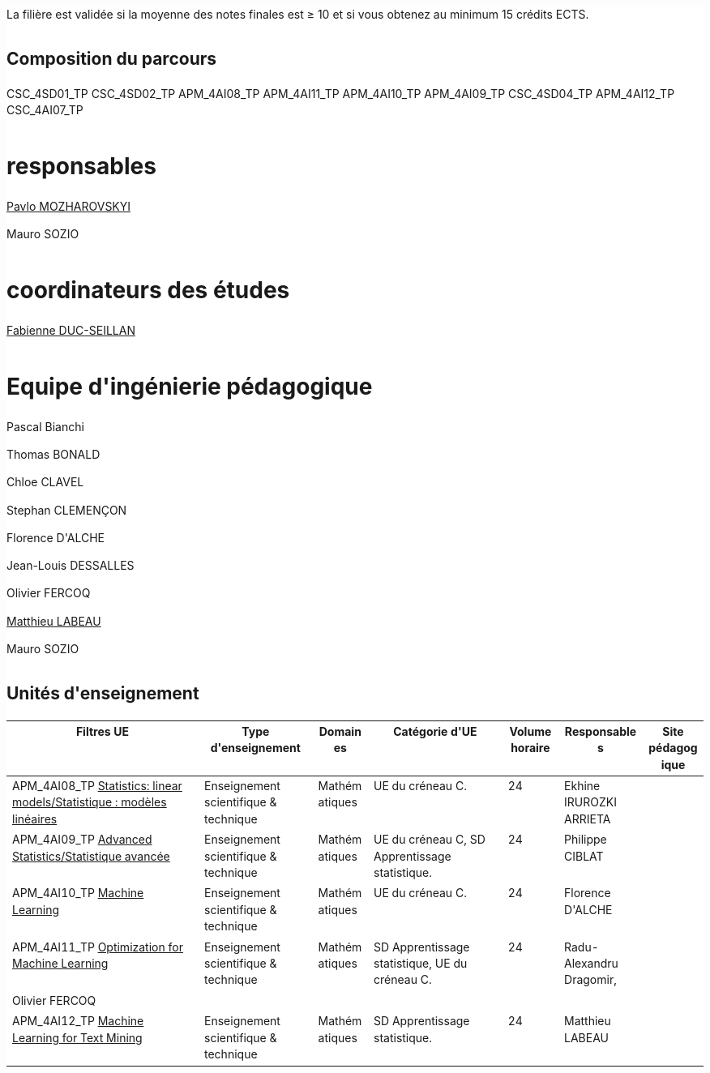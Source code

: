 La filière est validée si la moyenne des notes finales est ≥ 10 et si vous
obtenez au minimum 15 crédits ECTS.  
  

##  Composition du parcours

CSC_4SD01_TP CSC_4SD02_TP APM_4AI08_TP APM_4AI11_TP APM_4AI10_TP APM_4AI09_TP
CSC_4SD04_TP APM_4AI12_TP CSC_4AI07_TP

# responsables

[Pavlo MOZHAROVSKYI](0625c95c-8da7-4ab1-87fe-90d13ef44d3f)

Mauro SOZIO

# coordinateurs des études

[Fabienne DUC-SEILLAN](dbbbd999-7ada-4aaa-90e3-503e8bf07547)

# Equipe d'ingénierie pédagogique

Pascal Bianchi

Thomas BONALD

Chloe CLAVEL

Stephan CLEMENÇON

Florence D'ALCHE

Jean-Louis DESSALLES

Olivier FERCOQ

[Matthieu LABEAU](3dcae820-0648-4acc-8fe2-f75bc90aa3f5)

Mauro SOZIO

##  Unités d'enseignement

Filtres  UE | Type d'enseignement | Domaines | Catégorie d'UE | Volume horaire | Responsables | Site pédagogique  
---|---|---|---|---|---|---  
APM_4AI08_TP [Statistics: linear models/Statistique : modèles linéaires](/catalogue/2024-2025/ue/2149/APM-4AI08-TP-statistics-linear-models-statistique-modeles-lineaires?from=P5177 "Statistics: linear models/Statistique : modèles linéaires") | Enseignement scientifique & technique | Mathématiques | UE du créneau C. | 24 | Ekhine IRUROZKI ARRIETA |  [ ](https://ecampus.paris-saclay.fr/course/view.php?id=40142)  
APM_4AI09_TP [Advanced Statistics/Statistique avancée](/catalogue/2024-2025/ue/2152/APM-4AI09-TP-advanced-statistics-statistique-avancee?from=P5177 "Advanced Statistics/Statistique avancée") | Enseignement scientifique & technique | Mathématiques | UE du créneau C, SD Apprentissage statistique. | 24 | Philippe CIBLAT |  [ ](https://ecampus.paris-saclay.fr/course/view.php?id=20913)  
APM_4AI10_TP [Machine Learning](/catalogue/2024-2025/ue/2150/APM-4AI10-TP-machine-learning?from=P5177 "Machine Learning") | Enseignement scientifique & technique | Mathématiques | UE du créneau C. | 24 | Florence D'ALCHE |  [ ](https://ecampus.paris-saclay.fr/course/view.php?id=20505)  
APM_4AI11_TP [Optimization for Machine Learning](/catalogue/2024-2025/ue/2155/APM-4AI11-TP-optimization-for-machine-learning?from=P5177 "Optimization for Machine Learning") | Enseignement scientifique & technique | Mathématiques | SD Apprentissage statistique, UE du créneau C. | 24 | Radu-Alexandru Dragomir,  
Olivier FERCOQ |  [ ](https://ecampus.paris-saclay.fr/course/view.php?id=34753)  
APM_4AI12_TP [Machine Learning for Text Mining](/catalogue/2024-2025/ue/2157/APM-4AI12-TP-machine-learning-for-text-mining?from=P5177 "Machine Learning for Text Mining") | Enseignement scientifique & technique | Mathématiques | SD Apprentissage statistique. | 24 | Matthieu LABEAU |  [ ](https://ecampus.paris-saclay.fr/course/view.php?id=22180)  